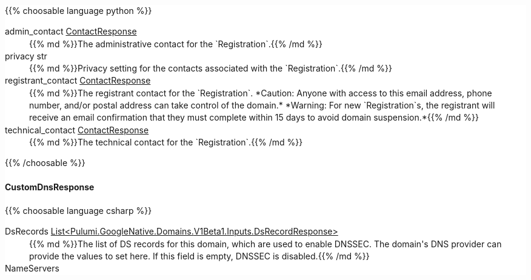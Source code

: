{{% choosable language python %}}
<dl class="resources-properties"><dt class="property-required"
            title="Required">
        <span id="admin_contact_python">
<a href="#admin_contact_python" style="color: inherit; text-decoration: inherit;">admin_<wbr>contact</a>
</span>
        <span class="property-indicator"></span>
        <span class="property-type"><a href="#contactresponse">Contact<wbr>Response</a></span>
    </dt>
    <dd>{{% md %}}The administrative contact for the `Registration`.{{% /md %}}</dd><dt class="property-required"
            title="Required">
        <span id="privacy_python">
<a href="#privacy_python" style="color: inherit; text-decoration: inherit;">privacy</a>
</span>
        <span class="property-indicator"></span>
        <span class="property-type">str</span>
    </dt>
    <dd>{{% md %}}Privacy setting for the contacts associated with the `Registration`.{{% /md %}}</dd><dt class="property-required"
            title="Required">
        <span id="registrant_contact_python">
<a href="#registrant_contact_python" style="color: inherit; text-decoration: inherit;">registrant_<wbr>contact</a>
</span>
        <span class="property-indicator"></span>
        <span class="property-type"><a href="#contactresponse">Contact<wbr>Response</a></span>
    </dt>
    <dd>{{% md %}}The registrant contact for the `Registration`. *Caution: Anyone with access to this email address, phone number, and/or postal address can take control of the domain.* *Warning: For new `Registration`s, the registrant will receive an email confirmation that they must complete within 15 days to avoid domain suspension.*{{% /md %}}</dd><dt class="property-required"
            title="Required">
        <span id="technical_contact_python">
<a href="#technical_contact_python" style="color: inherit; text-decoration: inherit;">technical_<wbr>contact</a>
</span>
        <span class="property-indicator"></span>
        <span class="property-type"><a href="#contactresponse">Contact<wbr>Response</a></span>
    </dt>
    <dd>{{% md %}}The technical contact for the `Registration`.{{% /md %}}</dd></dl>
{{% /choosable %}}

<h4 id="customdnsresponse">Custom<wbr>Dns<wbr>Response</h4>



{{% choosable language csharp %}}
<dl class="resources-properties"><dt class="property-required"
            title="Required">
        <span id="dsrecords_csharp">
<a href="#dsrecords_csharp" style="color: inherit; text-decoration: inherit;">Ds<wbr>Records</a>
</span>
        <span class="property-indicator"></span>
        <span class="property-type"><a href="#dsrecordresponse">List&lt;Pulumi.<wbr>Google<wbr>Native.<wbr>Domains.<wbr>V1Beta1.<wbr>Inputs.<wbr>Ds<wbr>Record<wbr>Response&gt;</a></span>
    </dt>
    <dd>{{% md %}}The list of DS records for this domain, which are used to enable DNSSEC. The domain's DNS provider can provide the values to set here. If this field is empty, DNSSEC is disabled.{{% /md %}}</dd><dt class="property-required"
            title="Required">
        <span id="nameservers_csharp">
<a href="#nameservers_csharp" style="color: inherit; text-decoration: inherit;">Name<wbr>Servers</a>